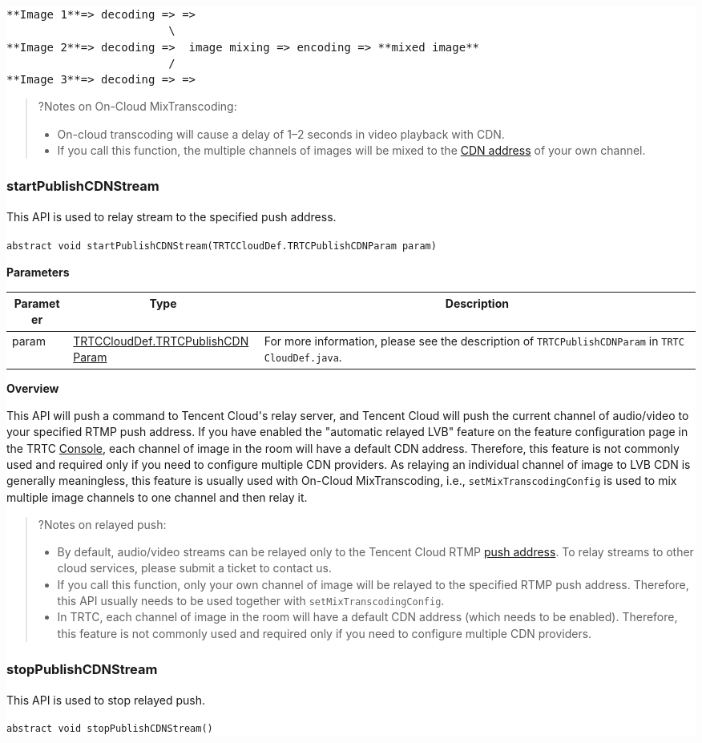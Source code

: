
<pre>
**Image 1**=> decoding => =>
                        \
**Image 2**=> decoding =>  image mixing => encoding => **mixed image**
                        /
**Image 3**=> decoding => =>
</pre>

>?Notes on On-Cloud MixTranscoding:
>- On-cloud transcoding will cause a delay of 1–2 seconds in video playback with CDN.
>- If you call this function, the multiple channels of images will be mixed to the [CDN address](https://intl.cloud.tencent.com/document/product/647/34617) of your own channel.


### startPublishCDNStream

This API is used to relay stream to the specified push address.
```
abstract void startPublishCDNStream(TRTCCloudDef.TRTCPublishCDNParam param)
```

__Parameters__

| Parameter | Type | Description |
|-----|-----|-----|
| param | [TRTCCloudDef.TRTCPublishCDNParam](https://cloud.tencent.com/document/product/647/32266#trtcpublishcdnparam) | For more information, please see the description of `TRTCPublishCDNParam` in `TRTCCloudDef.java`. |

__Overview__

This API will push a command to Tencent Cloud's relay server, and Tencent Cloud will push the current channel of audio/video to your specified RTMP push address.
If you have enabled the "automatic relayed LVB" feature on the feature configuration page in the TRTC [Console](https://console.cloud.tencent.com/rav/), each channel of image in the room will have a default CDN address. Therefore, this feature is not commonly used and required only if you need to configure multiple CDN providers.
As relaying an individual channel of image to LVB CDN is generally meaningless, this feature is usually used with On-Cloud MixTranscoding, i.e., `setMixTranscodingConfig` is used to mix multiple image channels to one channel and then relay it.

>?Notes on relayed push:
>- By default, audio/video streams can be relayed only to the Tencent Cloud RTMP [push address](https://intl.cloud.tencent.com/document/product/267/32720). To relay streams to other cloud services, please submit a ticket to contact us.
>- If you call this function, only your own channel of image will be relayed to the specified RTMP push address. Therefore, this API usually needs to be used together with `setMixTranscodingConfig`.
>- In TRTC, each channel of image in the room will have a default CDN address (which needs to be enabled). Therefore, this feature is not commonly used and required only if you need to configure multiple CDN providers.


### stopPublishCDNStream

This API is used to stop relayed push.
```
abstract void stopPublishCDNStream()
```
